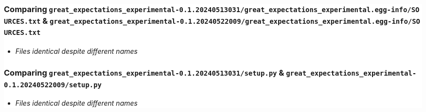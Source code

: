 ### Comparing `great_expectations_experimental-0.1.20240513031/great_expectations_experimental.egg-info/SOURCES.txt` & `great_expectations_experimental-0.1.20240522009/great_expectations_experimental.egg-info/SOURCES.txt`

 * *Files identical despite different names*

### Comparing `great_expectations_experimental-0.1.20240513031/setup.py` & `great_expectations_experimental-0.1.20240522009/setup.py`

 * *Files identical despite different names*

